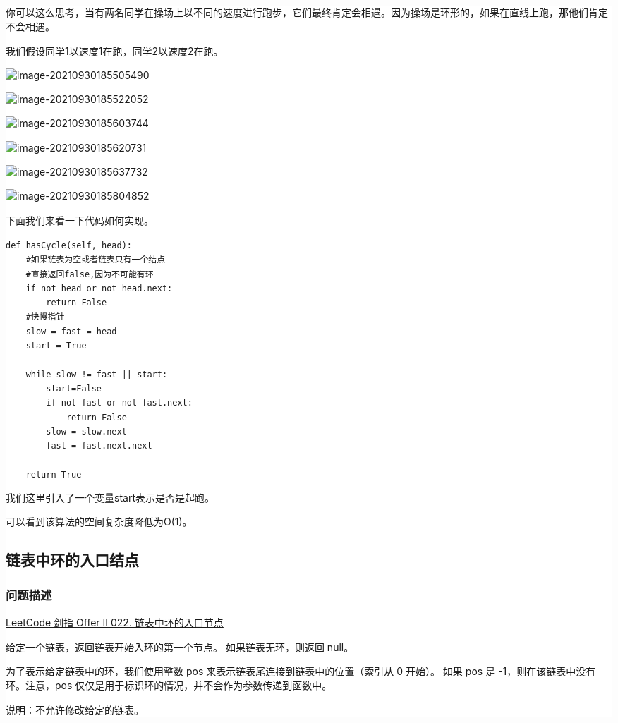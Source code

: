 你可以这么思考，当有两名同学在操场上以不同的速度进行跑步，它们最终肯定会相遇。因为操场是环形的，如果在直线上跑，那他们肯定不会相遇。

我们假设同学1以速度1在跑，同学2以速度2在跑。

![image-20210930185505490](https://gitee.com/meetalgo/image/raw/master/img/image-20210930185505490.png)

![image-20210930185522052](https://gitee.com/meetalgo/image/raw/master/img/image-20210930185522052.png)

![image-20210930185603744](https://gitee.com/meetalgo/image/raw/master/img/image-20210930185603744.png)

![image-20210930185620731](https://gitee.com/meetalgo/image/raw/master/img/image-20210930185620731.png)

![image-20210930185637732](https://gitee.com/meetalgo/image/raw/master/img/image-20210930185637732.png)

![image-20210930185804852](https://gitee.com/meetalgo/image/raw/master/img/image-20210930185804852.png)

下面我们来看一下代码如何实现。

```
def hasCycle(self, head):
    #如果链表为空或者链表只有一个结点
    #直接返回false,因为不可能有环
    if not head or not head.next:
        return False
    #快慢指针
    slow = fast = head
    start = True

    while slow != fast || start:
        start=False
        if not fast or not fast.next:
            return False
        slow = slow.next
        fast = fast.next.next

    return True
```

我们这里引入了一个变量start表示是否是起跑。

可以看到该算法的空间复杂度降低为O(1)。

## 链表中环的入口结点

### 问题描述

[LeetCode  剑指 Offer II 022. 链表中环的入口节点](https://leetcode-cn.com/problems/c32eOV/)

给定一个链表，返回链表开始入环的第一个节点。 如果链表无环，则返回 null。

为了表示给定链表中的环，我们使用整数 pos 来表示链表尾连接到链表中的位置（索引从 0 开始）。 如果 pos 是 -1，则在该链表中没有环。注意，pos 仅仅是用于标识环的情况，并不会作为参数传递到函数中。

说明：不允许修改给定的链表。
